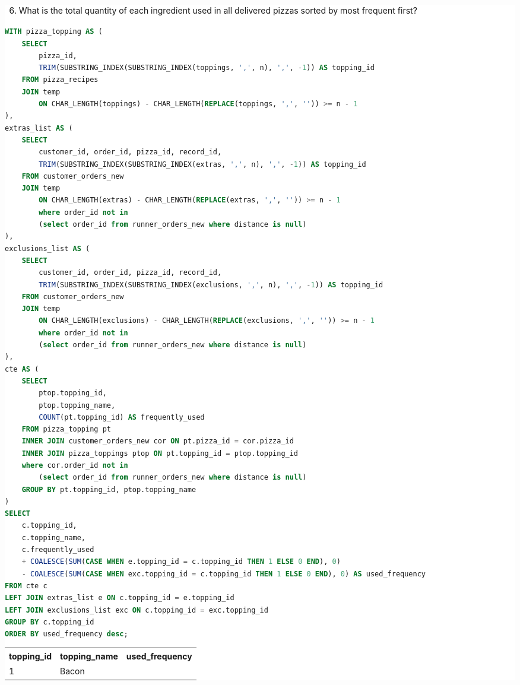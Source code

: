 6. What is the total quantity of each ingredient used in all delivered pizzas sorted by most frequent first?
```sql
WITH pizza_topping AS (
    SELECT 
        pizza_id,
        TRIM(SUBSTRING_INDEX(SUBSTRING_INDEX(toppings, ',', n), ',', -1)) AS topping_id
    FROM pizza_recipes
    JOIN temp 
        ON CHAR_LENGTH(toppings) - CHAR_LENGTH(REPLACE(toppings, ',', '')) >= n - 1
),
extras_list AS (
    SELECT 
        customer_id, order_id, pizza_id, record_id,
        TRIM(SUBSTRING_INDEX(SUBSTRING_INDEX(extras, ',', n), ',', -1)) AS topping_id
    FROM customer_orders_new
    JOIN temp 
        ON CHAR_LENGTH(extras) - CHAR_LENGTH(REPLACE(extras, ',', '')) >= n - 1
        where order_id not in 
        (select order_id from runner_orders_new where distance is null)
),
exclusions_list AS (
    SELECT 
        customer_id, order_id, pizza_id, record_id,
        TRIM(SUBSTRING_INDEX(SUBSTRING_INDEX(exclusions, ',', n), ',', -1)) AS topping_id
    FROM customer_orders_new
    JOIN temp 
        ON CHAR_LENGTH(exclusions) - CHAR_LENGTH(REPLACE(exclusions, ',', '')) >= n - 1
		where order_id not in 
        (select order_id from runner_orders_new where distance is null)
),
cte AS (
    SELECT 
        ptop.topping_id,
        ptop.topping_name,
        COUNT(pt.topping_id) AS frequently_used
    FROM pizza_topping pt
    INNER JOIN customer_orders_new cor ON pt.pizza_id = cor.pizza_id
    INNER JOIN pizza_toppings ptop ON pt.topping_id = ptop.topping_id
    where cor.order_id not in 
        (select order_id from runner_orders_new where distance is null)
    GROUP BY pt.topping_id, ptop.topping_name
)
SELECT 
    c.topping_id,
    c.topping_name,
    c.frequently_used
    + COALESCE(SUM(CASE WHEN e.topping_id = c.topping_id THEN 1 ELSE 0 END), 0)
    - COALESCE(SUM(CASE WHEN exc.topping_id = c.topping_id THEN 1 ELSE 0 END), 0) AS used_frequency
FROM cte c
LEFT JOIN extras_list e ON c.topping_id = e.topping_id
LEFT JOIN exclusions_list exc ON c.topping_id = exc.topping_id
GROUP BY c.topping_id
ORDER BY used_frequency desc;
```
<table>
    <tr>
        <th>topping_id</th>
        <th>topping_name</th>
        <th>used_frequency</th>
    </tr>
    <tr>
        <td>1</td>
        <td>Bacon</td>